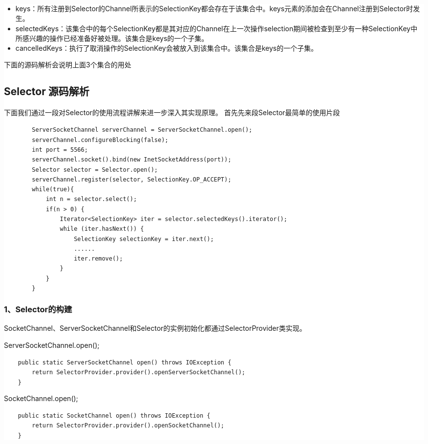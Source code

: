 *   keys：所有注册到Selector的Channel所表示的SelectionKey都会存在于该集合中。keys元素的添加会在Channel注册到Selector时发生。
*   selectedKeys：该集合中的每个SelectionKey都是其对应的Channel在上一次操作selection期间被检查到至少有一种SelectionKey中所感兴趣的操作已经准备好被处理。该集合是keys的一个子集。
*   cancelledKeys：执行了取消操作的SelectionKey会被放入到该集合中。该集合是keys的一个子集。

下面的源码解析会说明上面3个集合的用处

## Selector 源码解析

下面我们通过一段对Selector的使用流程讲解来进一步深入其实现原理。
首先先来段Selector最简单的使用片段

```
        ServerSocketChannel serverChannel = ServerSocketChannel.open();
        serverChannel.configureBlocking(false);
        int port = 5566;          
        serverChannel.socket().bind(new InetSocketAddress(port));
        Selector selector = Selector.open();
        serverChannel.register(selector, SelectionKey.OP_ACCEPT);
        while(true){
            int n = selector.select();
            if(n > 0) {
                Iterator<SelectionKey> iter = selector.selectedKeys().iterator();
                while (iter.hasNext()) {
                    SelectionKey selectionKey = iter.next();
                    ......
                    iter.remove();
                }
            }
        }

```

### 1、Selector的构建

SocketChannel、ServerSocketChannel和Selector的实例初始化都通过SelectorProvider类实现。

ServerSocketChannel.open();

```
    public static ServerSocketChannel open() throws IOException {
        return SelectorProvider.provider().openServerSocketChannel();
    }

```

SocketChannel.open();

```
    public static SocketChannel open() throws IOException {
        return SelectorProvider.provider().openSocketChannel();
    }

```
